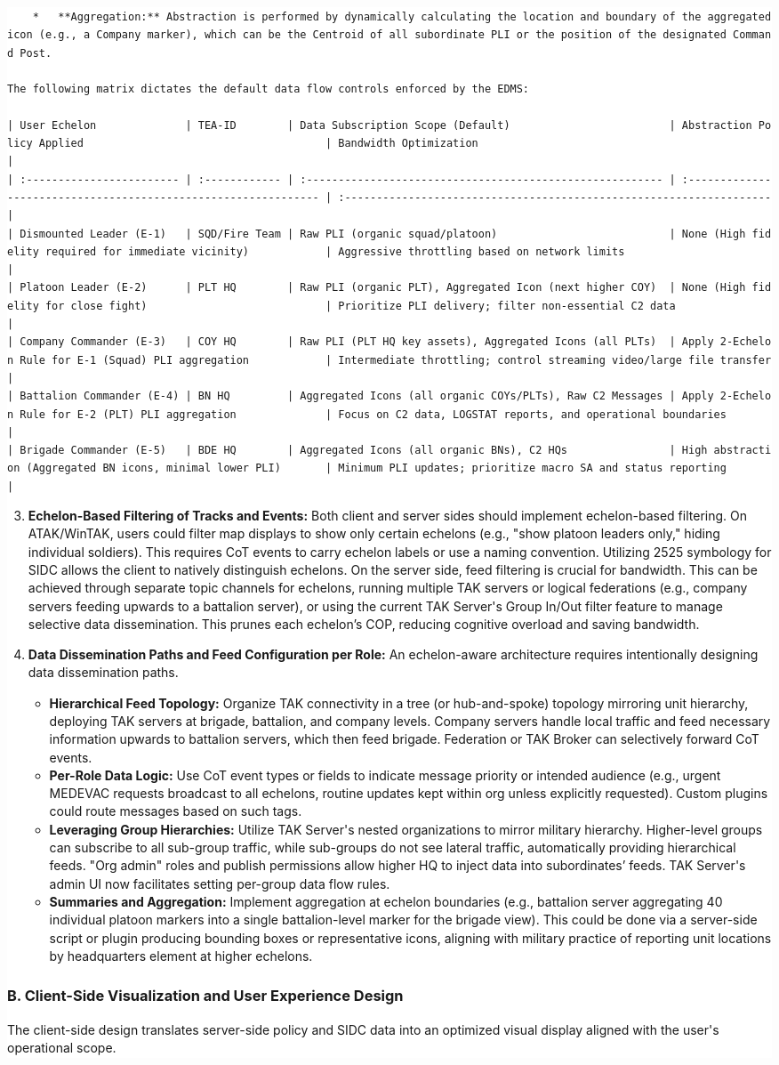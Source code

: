         *   **Aggregation:** Abstraction is performed by dynamically calculating the location and boundary of the aggregated icon (e.g., a Company marker), which can be the Centroid of all subordinate PLI or the position of the designated Command Post.

    The following matrix dictates the default data flow controls enforced by the EDMS:

    | User Echelon              | TEA-ID        | Data Subscription Scope (Default)                         | Abstraction Policy Applied                                      | Bandwidth Optimization                                               |
    | :------------------------ | :------------ | :-------------------------------------------------------- | :-------------------------------------------------------------- | :------------------------------------------------------------------- |
    | Dismounted Leader (E-1)   | SQD/Fire Team | Raw PLI (organic squad/platoon)                           | None (High fidelity required for immediate vicinity)            | Aggressive throttling based on network limits                        |
    | Platoon Leader (E-2)      | PLT HQ        | Raw PLI (organic PLT), Aggregated Icon (next higher COY)  | None (High fidelity for close fight)                            | Prioritize PLI delivery; filter non-essential C2 data                |
    | Company Commander (E-3)   | COY HQ        | Raw PLI (PLT HQ key assets), Aggregated Icons (all PLTs)  | Apply 2-Echelon Rule for E-1 (Squad) PLI aggregation            | Intermediate throttling; control streaming video/large file transfer |
    | Battalion Commander (E-4) | BN HQ         | Aggregated Icons (all organic COYs/PLTs), Raw C2 Messages | Apply 2-Echelon Rule for E-2 (PLT) PLI aggregation              | Focus on C2 data, LOGSTAT reports, and operational boundaries        |
    | Brigade Commander (E-5)   | BDE HQ        | Aggregated Icons (all organic BNs), C2 HQs                | High abstraction (Aggregated BN icons, minimal lower PLI)       | Minimum PLI updates; prioritize macro SA and status reporting        |

3.  **Echelon-Based Filtering of Tracks and Events:** Both client and server sides should implement echelon-based filtering. On ATAK/WinTAK, users could filter map displays to show only certain echelons (e.g., "show platoon leaders only," hiding individual soldiers). This requires CoT events to carry echelon labels or use a naming convention. Utilizing 2525 symbology for SIDC allows the client to natively distinguish echelons. On the server side, feed filtering is crucial for bandwidth. This can be achieved through separate topic channels for echelons, running multiple TAK servers or logical federations (e.g., company servers feeding upwards to a battalion server), or using the current TAK Server's Group In/Out filter feature to manage selective data dissemination. This prunes each echelon’s COP, reducing cognitive overload and saving bandwidth.

4.  **Data Dissemination Paths and Feed Configuration per Role:** An echelon-aware architecture requires intentionally designing data dissemination paths.
    *   **Hierarchical Feed Topology:** Organize TAK connectivity in a tree (or hub-and-spoke) topology mirroring unit hierarchy, deploying TAK servers at brigade, battalion, and company levels. Company servers handle local traffic and feed necessary information upwards to battalion servers, which then feed brigade. Federation or TAK Broker can selectively forward CoT events.
    *   **Per-Role Data Logic:** Use CoT event types or fields to indicate message priority or intended audience (e.g., urgent MEDEVAC requests broadcast to all echelons, routine updates kept within org unless explicitly requested). Custom plugins could route messages based on such tags.
    *   **Leveraging Group Hierarchies:** Utilize TAK Server's nested organizations to mirror military hierarchy. Higher-level groups can subscribe to all sub-group traffic, while sub-groups do not see lateral traffic, automatically providing hierarchical feeds. "Org admin" roles and publish permissions allow higher HQ to inject data into subordinates’ feeds. TAK Server's admin UI now facilitates setting per-group data flow rules.
    *   **Summaries and Aggregation:** Implement aggregation at echelon boundaries (e.g., battalion server aggregating 40 individual platoon markers into a single battalion-level marker for the brigade view). This could be done via a server-side script or plugin producing bounding boxes or representative icons, aligning with military practice of reporting unit locations by headquarters element at higher echelons.

### **B. Client-Side Visualization and User Experience Design**

The client-side design translates server-side policy and SIDC data into an optimized visual display aligned with the user's operational scope.
